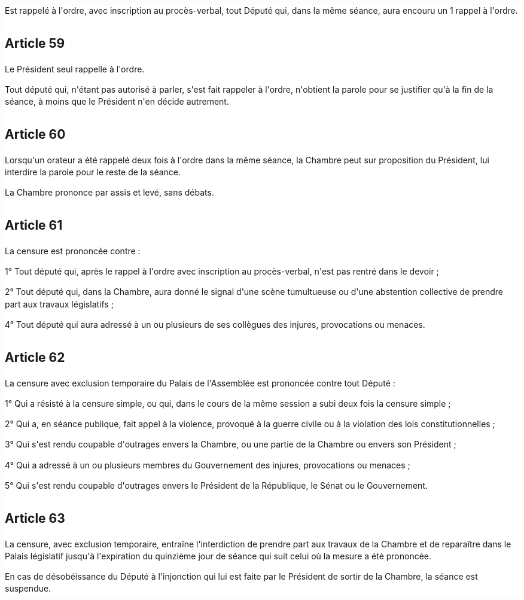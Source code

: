 Est rappelé à l'ordre, avec inscription au procès-verbal, tout Député qui, dans la même séance, aura encouru un 1 rappel à l'ordre.

## Article 59

Le Président seul rappelle à l'ordre.

Tout député qui, n'étant pas autorisé à parler, s'est fait rappeler à l'ordre, n'obtient la parole pour se justifier qu'à la fin de la séance, à moins que le Président n'en décide autrement.

## Article 60

Lorsqu'un orateur a été rappelé deux fois à l'ordre dans la même séance, la Chambre peut sur proposition du Président, lui interdire la parole pour le reste de la séance.

La Chambre prononce par assis et levé, sans débats.

## Article 61

La censure est prononcée contre :

1° Tout député qui, après le rappel à l'ordre avec inscription au procès-verbal, n'est pas rentré dans le devoir ;

2° Tout député qui, dans la Chambre, aura donné le signal d'une scène tumultueuse ou d'une abstention collective de prendre part aux travaux législatifs ;

4° Tout député qui aura adressé à un ou plusieurs de ses collègues des injures, provocations ou menaces.

## Article 62

La censure avec exclusion temporaire du Palais de l'Assemblée est prononcée contre tout Député :

1° Qui a résisté à la censure simple, ou qui, dans le cours de la même session a subi deux fois la censure simple ;

2° Qui a, en séance publique, fait appel à la violence, provoqué à la guerre civile ou à la violation des lois constitutionnelles ;

3° Qui s'est rendu coupable d'outrages envers la Chambre, ou une partie de la Chambre ou envers son Président ;

4° Qui a adressé à un ou plusieurs membres du Gouvernement des injures, provocations ou menaces ;

5° Qui s'est rendu coupable d'outrages envers le Président de la République, le Sénat ou le Gouvernement.

## Article 63

La censure, avec exclusion temporaire, entraîne l'interdiction de prendre part aux travaux de la Chambre et de reparaître dans le Palais législatif jusqu'à l'expiration du quinzième jour de séance qui suit celui où la mesure a été prononcée.

En cas de désobéissance du Député à l'injonction qui lui est faite par le Président de sortir de la Chambre, la séance est suspendue.
